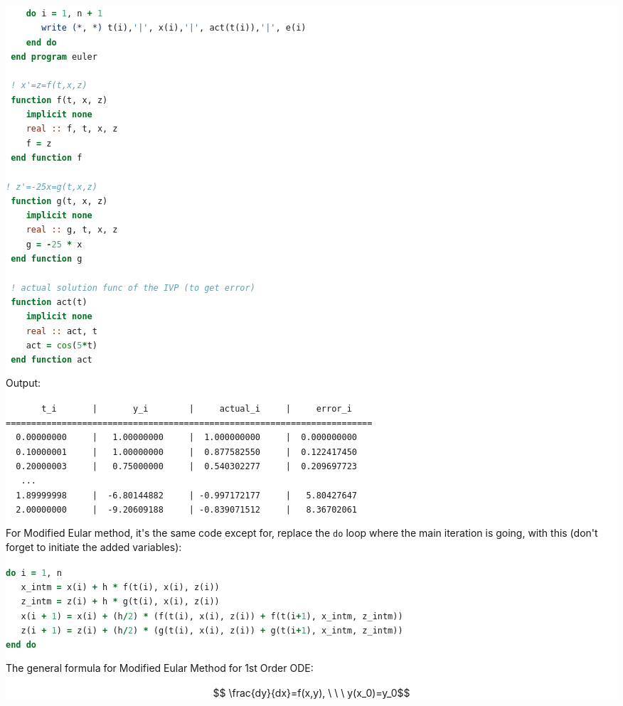 ```f90
    do i = 1, n + 1
       write (*, *) t(i),'|', x(i),'|', act(t(i)),'|', e(i)
    end do
 end program euler

 ! x'=z=f(t,x,z)
 function f(t, x, z)
    implicit none
    real :: f, t, x, z
    f = z 
 end function f

! z'=-25x=g(t,x,z)
 function g(t, x, z)
    implicit none
    real :: g, t, x, z
    g = -25 * x   
 end function g
 
 ! actual solution func of the IVP (to get error)
 function act(t)
    implicit none
    real :: act, t
    act = cos(5*t)
 end function act
 ```
 Output:
 ```
        t_i       |       y_i        |     actual_i     |     error_i
 ========================================================================
   0.00000000     |   1.00000000     |  1.000000000     |  0.000000000    
   0.10000001     |   1.00000000     |  0.877582550     |  0.122417450    
   0.20000003     |   0.75000000     |  0.540302277     |  0.209697723    
    ...
   1.89999998     |  -6.80144882     | -0.997172177     |   5.80427647
   2.00000000     |  -9.20609188     | -0.839071512     |   8.36702061
```

For Modified Eular method, it's the same code except for, replace the `do` loop where the main iteration is going, with this (don't forget to initiate the added variables):

 ```f90
do i = 1, n
    x_intm = x(i) + h * f(t(i), x(i), z(i))
    z_intm = z(i) + h * g(t(i), x(i), z(i))
    x(i + 1) = x(i) + (h/2) * (f(t(i), x(i), z(i)) + f(t(i+1), x_intm, z_intm))
    z(i + 1) = z(i) + (h/2) * (g(t(i), x(i), z(i)) + g(t(i+1), x_intm, z_intm))
end do
 ```
The general formula for Modified Eular Method for 1st Order ODE:

$$ \frac{dy}{dx}=f(x,y), \ \ \ y(x_0)=y_0$$
